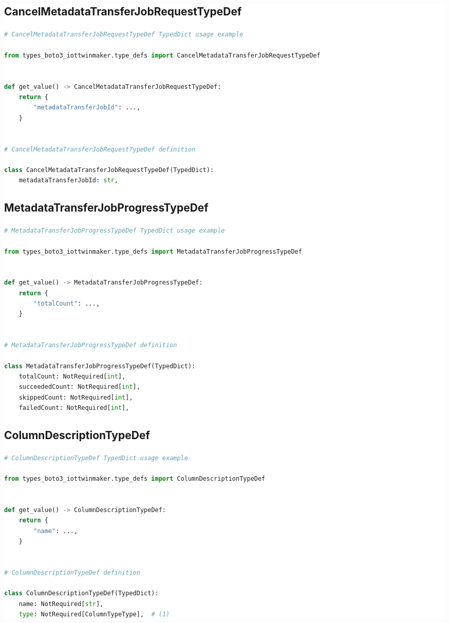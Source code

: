 ## CancelMetadataTransferJobRequestTypeDef

```python
# CancelMetadataTransferJobRequestTypeDef TypedDict usage example

from types_boto3_iottwinmaker.type_defs import CancelMetadataTransferJobRequestTypeDef


def get_value() -> CancelMetadataTransferJobRequestTypeDef:
    return {
        "metadataTransferJobId": ...,
    }


# CancelMetadataTransferJobRequestTypeDef definition

class CancelMetadataTransferJobRequestTypeDef(TypedDict):
    metadataTransferJobId: str,
```


## MetadataTransferJobProgressTypeDef

```python
# MetadataTransferJobProgressTypeDef TypedDict usage example

from types_boto3_iottwinmaker.type_defs import MetadataTransferJobProgressTypeDef


def get_value() -> MetadataTransferJobProgressTypeDef:
    return {
        "totalCount": ...,
    }


# MetadataTransferJobProgressTypeDef definition

class MetadataTransferJobProgressTypeDef(TypedDict):
    totalCount: NotRequired[int],
    succeededCount: NotRequired[int],
    skippedCount: NotRequired[int],
    failedCount: NotRequired[int],
```


## ColumnDescriptionTypeDef

```python
# ColumnDescriptionTypeDef TypedDict usage example

from types_boto3_iottwinmaker.type_defs import ColumnDescriptionTypeDef


def get_value() -> ColumnDescriptionTypeDef:
    return {
        "name": ...,
    }


# ColumnDescriptionTypeDef definition

class ColumnDescriptionTypeDef(TypedDict):
    name: NotRequired[str],
    type: NotRequired[ColumnTypeType],  # (1)
```